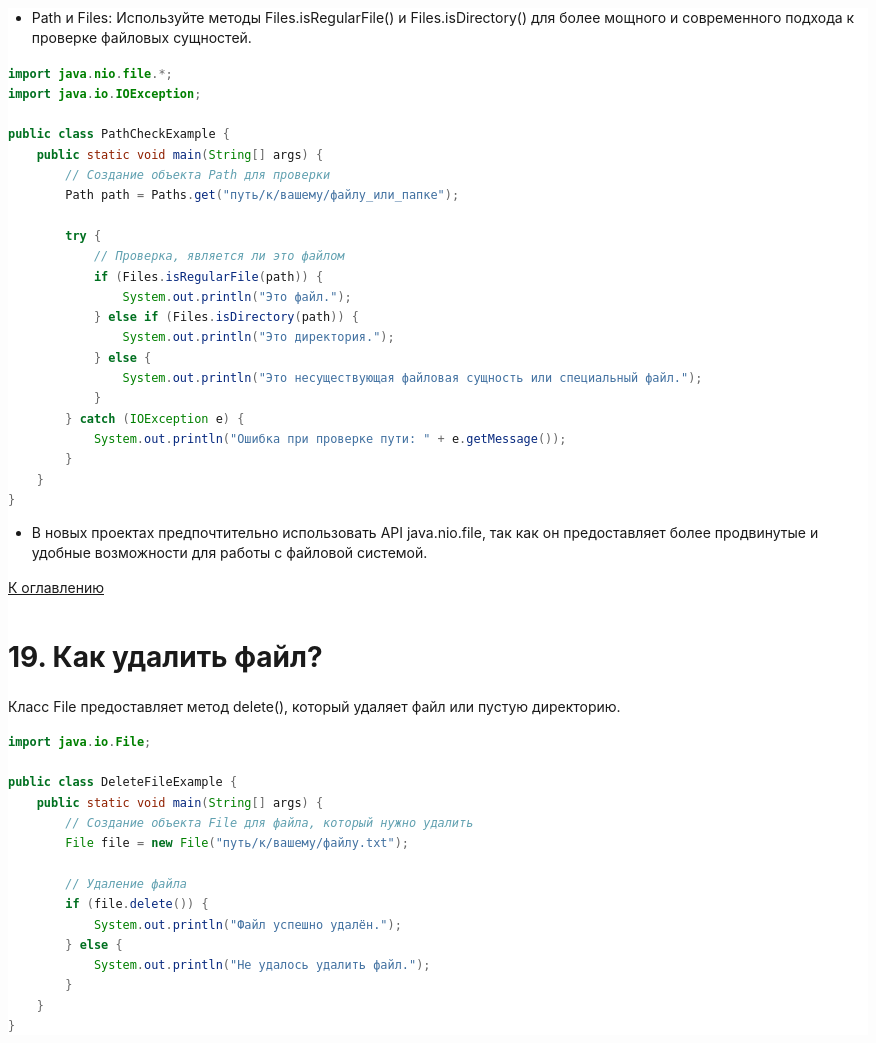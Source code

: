 + Path и Files: Используйте методы Files.isRegularFile() и Files.isDirectory() для более мощного и современного подхода
  к проверке файловых сущностей.

```java
import java.nio.file.*;
import java.io.IOException;

public class PathCheckExample {
    public static void main(String[] args) {
        // Создание объекта Path для проверки
        Path path = Paths.get("путь/к/вашему/файлу_или_папке");

        try {
            // Проверка, является ли это файлом
            if (Files.isRegularFile(path)) {
                System.out.println("Это файл.");
            } else if (Files.isDirectory(path)) {
                System.out.println("Это директория.");
            } else {
                System.out.println("Это несуществующая файловая сущность или специальный файл.");
            }
        } catch (IOException e) {
            System.out.println("Ошибка при проверке пути: " + e.getMessage());
        }
    }
}
```

+ В новых проектах предпочтительно использовать API java.nio.file, так как он предоставляет более продвинутые и удобные
  возможности для работы с файловой системой.

[К оглавлению](#IO)

# 19. Как удалить файл?

Класс File предоставляет метод delete(), который удаляет файл или пустую директорию.

```java
import java.io.File;

public class DeleteFileExample {
    public static void main(String[] args) {
        // Создание объекта File для файла, который нужно удалить
        File file = new File("путь/к/вашему/файлу.txt");

        // Удаление файла
        if (file.delete()) {
            System.out.println("Файл успешно удалён.");
        } else {
            System.out.println("Не удалось удалить файл.");
        }
    }
}
```
